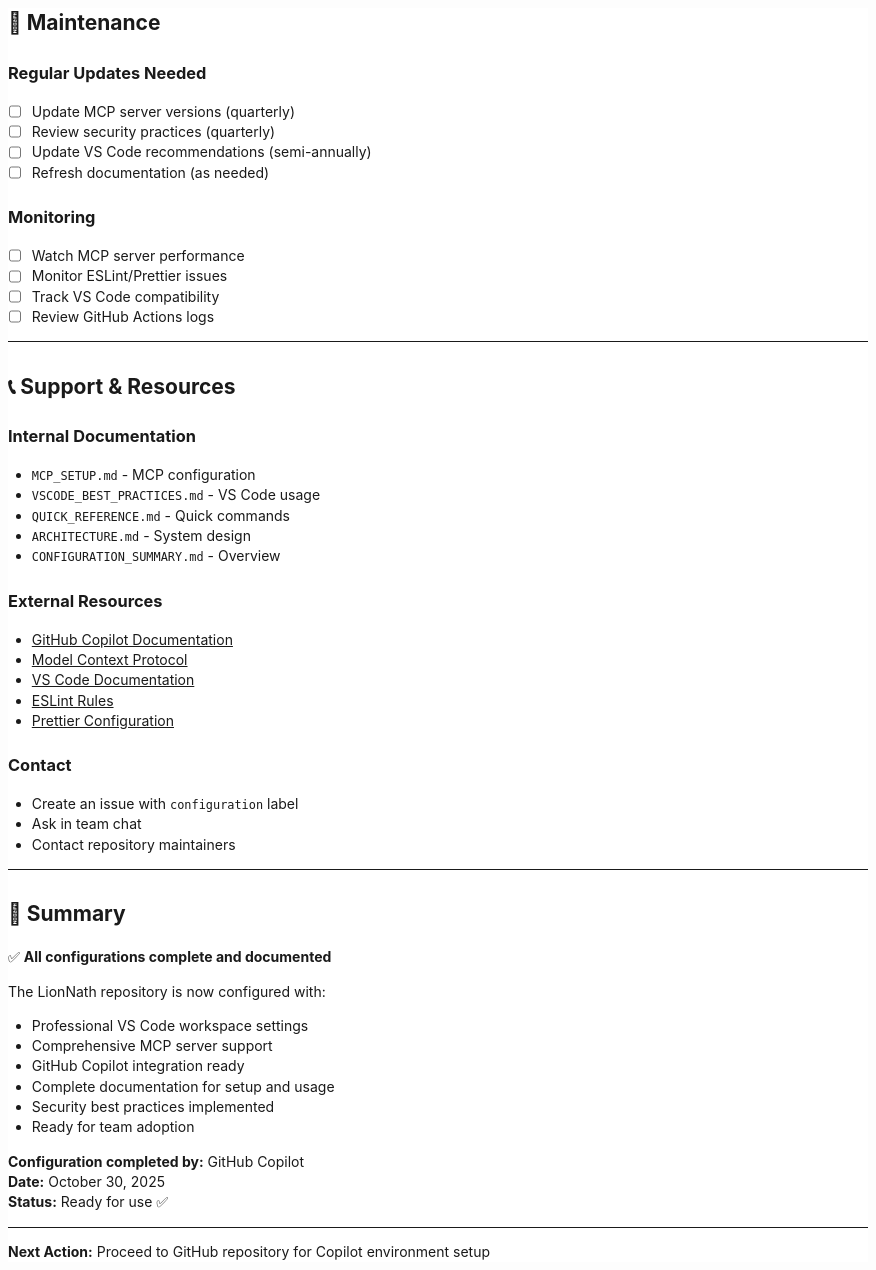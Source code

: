 
## 🔄 Maintenance

### Regular Updates Needed

- [ ] Update MCP server versions (quarterly)
- [ ] Review security practices (quarterly)
- [ ] Update VS Code recommendations (semi-annually)
- [ ] Refresh documentation (as needed)

### Monitoring

- [ ] Watch MCP server performance
- [ ] Monitor ESLint/Prettier issues
- [ ] Track VS Code compatibility
- [ ] Review GitHub Actions logs

---

## 📞 Support & Resources

### Internal Documentation

- `MCP_SETUP.md` - MCP configuration
- `VSCODE_BEST_PRACTICES.md` - VS Code usage
- `QUICK_REFERENCE.md` - Quick commands
- `ARCHITECTURE.md` - System design
- `CONFIGURATION_SUMMARY.md` - Overview

### External Resources

- [GitHub Copilot Documentation](https://docs.github.com/en/copilot)
- [Model Context Protocol](https://modelcontextprotocol.io)
- [VS Code Documentation](https://code.visualstudio.com/docs)
- [ESLint Rules](https://eslint.org/docs/rules)
- [Prettier Configuration](https://prettier.io/docs/en/configuration.html)

### Contact

- Create an issue with `configuration` label
- Ask in team chat
- Contact repository maintainers

---

## 🎉 Summary

✅ **All configurations complete and documented**

The LionNath repository is now configured with:

- Professional VS Code workspace settings
- Comprehensive MCP server support
- GitHub Copilot integration ready
- Complete documentation for setup and usage
- Security best practices implemented
- Ready for team adoption

**Configuration completed by:** GitHub Copilot  
**Date:** October 30, 2025  
**Status:** Ready for use ✅

---

**Next Action:** Proceed to GitHub repository for Copilot environment setup
